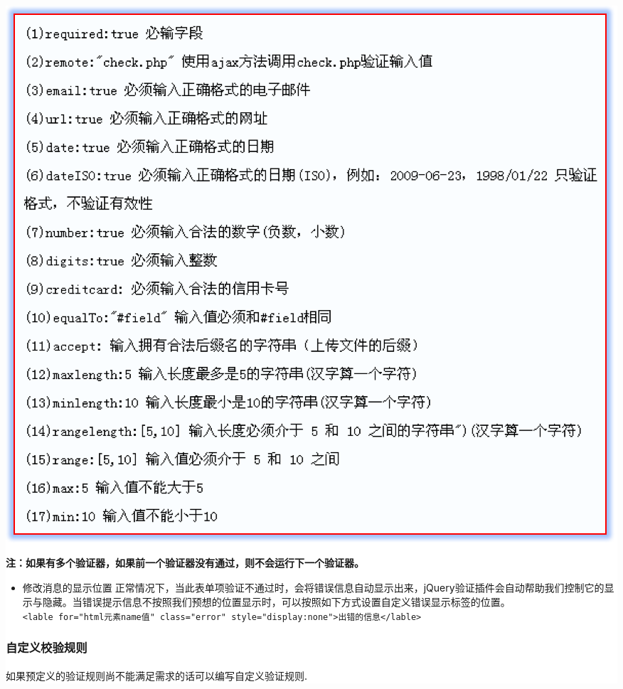 ![form表单插件](img/form表单插件常用规则.png "form表单插件常用规则.png")


**注：如果有多个验证器，如果前一个验证器没有通过，则不会运行下一个验证器。**


- 修改消息的显示位置
  正常情况下，当此表单项验证不通过时，会将错误信息自动显示出来，jQuery验证插件会自动帮助我们控制它的显示与隐藏。当错误提示信息不按照我们预想的位置显示时，可以按照如下方式设置自定义错误显示标签的位置。  
`<lable for="html元素name值" class="error" style="display:none">出错的信息</lable>  `


### 自定义校验规则

如果预定义的验证规则尚不能满足需求的话可以编写自定义验证规则.  
